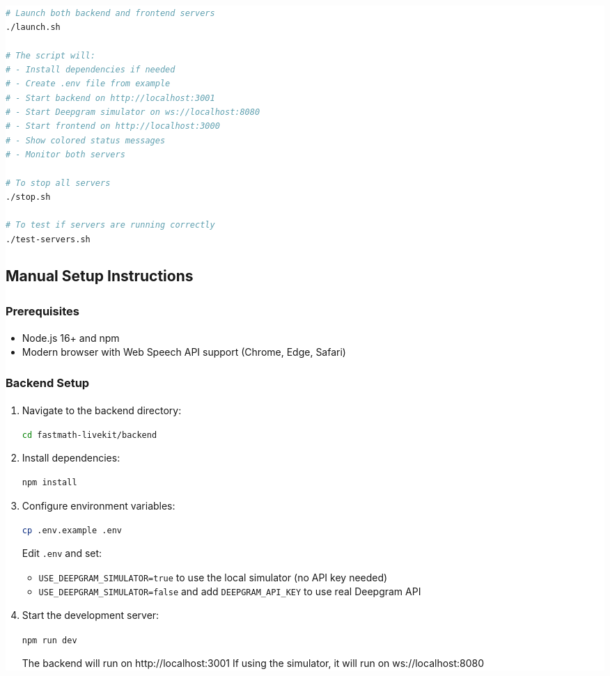 ```bash
# Launch both backend and frontend servers
./launch.sh

# The script will:
# - Install dependencies if needed
# - Create .env file from example
# - Start backend on http://localhost:3001
# - Start Deepgram simulator on ws://localhost:8080
# - Start frontend on http://localhost:3000
# - Show colored status messages
# - Monitor both servers

# To stop all servers
./stop.sh

# To test if servers are running correctly
./test-servers.sh
```

## Manual Setup Instructions

### Prerequisites

- Node.js 16+ and npm
- Modern browser with Web Speech API support (Chrome, Edge, Safari)

### Backend Setup

1. Navigate to the backend directory:
   ```bash
   cd fastmath-livekit/backend
   ```

2. Install dependencies:
   ```bash
   npm install
   ```

3. Configure environment variables:
   ```bash
   cp .env.example .env
   ```
   
   Edit `.env` and set:
   - `USE_DEEPGRAM_SIMULATOR=true` to use the local simulator (no API key needed)
   - `USE_DEEPGRAM_SIMULATOR=false` and add `DEEPGRAM_API_KEY` to use real Deepgram API

4. Start the development server:
   ```bash
   npm run dev
   ```

   The backend will run on http://localhost:3001
   If using the simulator, it will run on ws://localhost:8080
